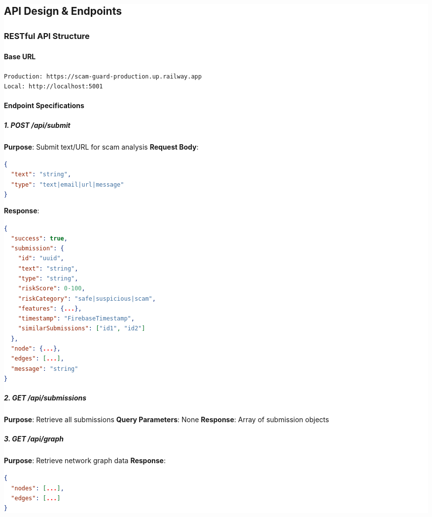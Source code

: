 
## API Design & Endpoints

### RESTful API Structure

#### Base URL
```
Production: https://scam-guard-production.up.railway.app
Local: http://localhost:5001
```

#### Endpoint Specifications

##### 1. POST /api/submit
**Purpose**: Submit text/URL for scam analysis
**Request Body**:
```json
{
  "text": "string",
  "type": "text|email|url|message"
}
```

**Response**:
```json
{
  "success": true,
  "submission": {
    "id": "uuid",
    "text": "string",
    "type": "string",
    "riskScore": 0-100,
    "riskCategory": "safe|suspicious|scam",
    "features": {...},
    "timestamp": "FirebaseTimestamp",
    "similarSubmissions": ["id1", "id2"]
  },
  "node": {...},
  "edges": [...],
  "message": "string"
}
```

##### 2. GET /api/submissions
**Purpose**: Retrieve all submissions
**Query Parameters**: None
**Response**: Array of submission objects

##### 3. GET /api/graph
**Purpose**: Retrieve network graph data
**Response**:
```json
{
  "nodes": [...],
  "edges": [...]
}
```
